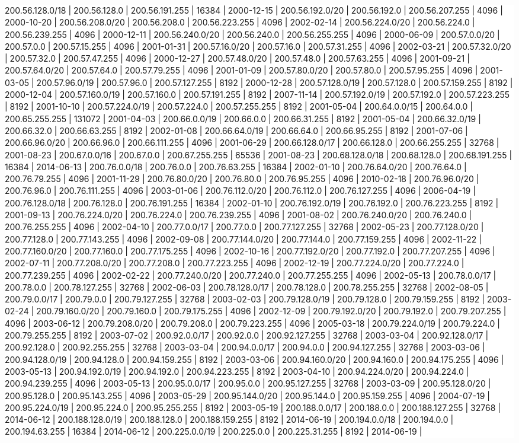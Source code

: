 200.56.128.0/18    | 200.56.128.0    | 200.56.191.255  | 16384      | 2000-12-15  | 
200.56.192.0/20    | 200.56.192.0    | 200.56.207.255  | 4096       | 2000-10-20  | 
200.56.208.0/20    | 200.56.208.0    | 200.56.223.255  | 4096       | 2002-02-14  | 
200.56.224.0/20    | 200.56.224.0    | 200.56.239.255  | 4096       | 2000-12-11  | 
200.56.240.0/20    | 200.56.240.0    | 200.56.255.255  | 4096       | 2000-06-09  | 
200.57.0.0/20      | 200.57.0.0      | 200.57.15.255   | 4096       | 2001-01-31  | 
200.57.16.0/20     | 200.57.16.0     | 200.57.31.255   | 4096       | 2002-03-21  | 
200.57.32.0/20     | 200.57.32.0     | 200.57.47.255   | 4096       | 2000-12-27  | 
200.57.48.0/20     | 200.57.48.0     | 200.57.63.255   | 4096       | 2001-09-21  | 
200.57.64.0/20     | 200.57.64.0     | 200.57.79.255   | 4096       | 2001-01-09  | 
200.57.80.0/20     | 200.57.80.0     | 200.57.95.255   | 4096       | 2001-03-05  | 
200.57.96.0/19     | 200.57.96.0     | 200.57.127.255  | 8192       | 2000-12-28  | 
200.57.128.0/19    | 200.57.128.0    | 200.57.159.255  | 8192       | 2000-12-04  | 
200.57.160.0/19    | 200.57.160.0    | 200.57.191.255  | 8192       | 2007-11-14  | 
200.57.192.0/19    | 200.57.192.0    | 200.57.223.255  | 8192       | 2001-10-10  | 
200.57.224.0/19    | 200.57.224.0    | 200.57.255.255  | 8192       | 2001-05-04  | 
200.64.0.0/15      | 200.64.0.0      | 200.65.255.255  | 131072     | 2001-04-03  | 
200.66.0.0/19      | 200.66.0.0      | 200.66.31.255   | 8192       | 2001-05-04  | 
200.66.32.0/19     | 200.66.32.0     | 200.66.63.255   | 8192       | 2002-01-08  | 
200.66.64.0/19     | 200.66.64.0     | 200.66.95.255   | 8192       | 2001-07-06  | 
200.66.96.0/20     | 200.66.96.0     | 200.66.111.255  | 4096       | 2001-06-29  | 
200.66.128.0/17    | 200.66.128.0    | 200.66.255.255  | 32768      | 2001-08-23  | 
200.67.0.0/16      | 200.67.0.0      | 200.67.255.255  | 65536      | 2001-08-23  | 
200.68.128.0/18    | 200.68.128.0    | 200.68.191.255  | 16384      | 2014-06-13  | 
200.76.0.0/18      | 200.76.0.0      | 200.76.63.255   | 16384      | 2002-01-10  | 
200.76.64.0/20     | 200.76.64.0     | 200.76.79.255   | 4096       | 2001-11-29  | 
200.76.80.0/20     | 200.76.80.0     | 200.76.95.255   | 4096       | 2010-02-18  | 
200.76.96.0/20     | 200.76.96.0     | 200.76.111.255  | 4096       | 2003-01-06  | 
200.76.112.0/20    | 200.76.112.0    | 200.76.127.255  | 4096       | 2006-04-19  | 
200.76.128.0/18    | 200.76.128.0    | 200.76.191.255  | 16384      | 2002-01-10  | 
200.76.192.0/19    | 200.76.192.0    | 200.76.223.255  | 8192       | 2001-09-13  | 
200.76.224.0/20    | 200.76.224.0    | 200.76.239.255  | 4096       | 2001-08-02  | 
200.76.240.0/20    | 200.76.240.0    | 200.76.255.255  | 4096       | 2002-04-10  | 
200.77.0.0/17      | 200.77.0.0      | 200.77.127.255  | 32768      | 2002-05-23  | 
200.77.128.0/20    | 200.77.128.0    | 200.77.143.255  | 4096       | 2002-09-08  | 
200.77.144.0/20    | 200.77.144.0    | 200.77.159.255  | 4096       | 2002-11-22  | 
200.77.160.0/20    | 200.77.160.0    | 200.77.175.255  | 4096       | 2002-10-16  | 
200.77.192.0/20    | 200.77.192.0    | 200.77.207.255  | 4096       | 2002-07-11  | 
200.77.208.0/20    | 200.77.208.0    | 200.77.223.255  | 4096       | 2002-12-19  | 
200.77.224.0/20    | 200.77.224.0    | 200.77.239.255  | 4096       | 2002-02-22  | 
200.77.240.0/20    | 200.77.240.0    | 200.77.255.255  | 4096       | 2002-05-13  | 
200.78.0.0/17      | 200.78.0.0      | 200.78.127.255  | 32768      | 2002-06-03  | 
200.78.128.0/17    | 200.78.128.0    | 200.78.255.255  | 32768      | 2002-08-05  | 
200.79.0.0/17      | 200.79.0.0      | 200.79.127.255  | 32768      | 2003-02-03  | 
200.79.128.0/19    | 200.79.128.0    | 200.79.159.255  | 8192       | 2003-02-24  | 
200.79.160.0/20    | 200.79.160.0    | 200.79.175.255  | 4096       | 2002-12-09  | 
200.79.192.0/20    | 200.79.192.0    | 200.79.207.255  | 4096       | 2003-06-12  | 
200.79.208.0/20    | 200.79.208.0    | 200.79.223.255  | 4096       | 2005-03-18  | 
200.79.224.0/19    | 200.79.224.0    | 200.79.255.255  | 8192       | 2003-07-02  | 
200.92.0.0/17      | 200.92.0.0      | 200.92.127.255  | 32768      | 2003-03-04  | 
200.92.128.0/17    | 200.92.128.0    | 200.92.255.255  | 32768      | 2003-03-04  | 
200.94.0.0/17      | 200.94.0.0      | 200.94.127.255  | 32768      | 2003-03-06  | 
200.94.128.0/19    | 200.94.128.0    | 200.94.159.255  | 8192       | 2003-03-06  | 
200.94.160.0/20    | 200.94.160.0    | 200.94.175.255  | 4096       | 2003-05-13  | 
200.94.192.0/19    | 200.94.192.0    | 200.94.223.255  | 8192       | 2003-04-10  | 
200.94.224.0/20    | 200.94.224.0    | 200.94.239.255  | 4096       | 2003-05-13  | 
200.95.0.0/17      | 200.95.0.0      | 200.95.127.255  | 32768      | 2003-03-09  | 
200.95.128.0/20    | 200.95.128.0    | 200.95.143.255  | 4096       | 2003-05-29  | 
200.95.144.0/20    | 200.95.144.0    | 200.95.159.255  | 4096       | 2004-07-19  | 
200.95.224.0/19    | 200.95.224.0    | 200.95.255.255  | 8192       | 2003-05-19  | 
200.188.0.0/17     | 200.188.0.0     | 200.188.127.255 | 32768      | 2014-06-12  | 
200.188.128.0/19   | 200.188.128.0   | 200.188.159.255 | 8192       | 2014-06-19  | 
200.194.0.0/18     | 200.194.0.0     | 200.194.63.255  | 16384      | 2014-06-12  | 
200.225.0.0/19     | 200.225.0.0     | 200.225.31.255  | 8192       | 2014-06-19  | 